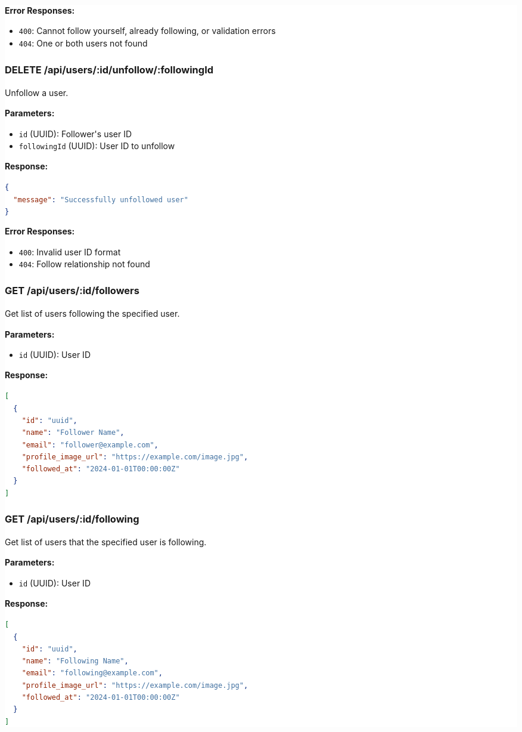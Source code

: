 **Error Responses:**
- `400`: Cannot follow yourself, already following, or validation errors
- `404`: One or both users not found

### DELETE /api/users/:id/unfollow/:followingId
Unfollow a user.

**Parameters:**
- `id` (UUID): Follower's user ID
- `followingId` (UUID): User ID to unfollow

**Response:**
```json
{
  "message": "Successfully unfollowed user"
}
```

**Error Responses:**
- `400`: Invalid user ID format
- `404`: Follow relationship not found

### GET /api/users/:id/followers
Get list of users following the specified user.

**Parameters:**
- `id` (UUID): User ID

**Response:**
```json
[
  {
    "id": "uuid",
    "name": "Follower Name",
    "email": "follower@example.com",
    "profile_image_url": "https://example.com/image.jpg",
    "followed_at": "2024-01-01T00:00:00Z"
  }
]
```

### GET /api/users/:id/following
Get list of users that the specified user is following.

**Parameters:**
- `id` (UUID): User ID

**Response:**
```json
[
  {
    "id": "uuid",
    "name": "Following Name",
    "email": "following@example.com",
    "profile_image_url": "https://example.com/image.jpg",
    "followed_at": "2024-01-01T00:00:00Z"
  }
]
```
